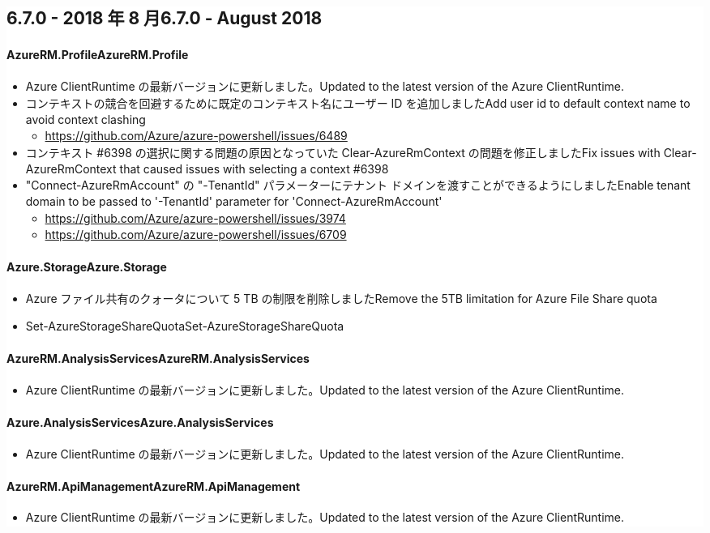## <a name="670---august-2018"></a><span data-ttu-id="c9bb5-300">6.7.0 - 2018 年 8 月</span><span class="sxs-lookup"><span data-stu-id="c9bb5-300">6.7.0 - August 2018</span></span>
#### <a name="azurermprofile"></a><span data-ttu-id="c9bb5-301">AzureRM.Profile</span><span class="sxs-lookup"><span data-stu-id="c9bb5-301">AzureRM.Profile</span></span>
* <span data-ttu-id="c9bb5-302">Azure ClientRuntime の最新バージョンに更新しました。</span><span class="sxs-lookup"><span data-stu-id="c9bb5-302">Updated to the latest version of the Azure ClientRuntime.</span></span>
* <span data-ttu-id="c9bb5-303">コンテキストの競合を回避するために既定のコンテキスト名にユーザー ID を追加しました</span><span class="sxs-lookup"><span data-stu-id="c9bb5-303">Add user id to default context name to avoid context clashing</span></span>
    - https://github.com/Azure/azure-powershell/issues/6489
* <span data-ttu-id="c9bb5-304">コンテキスト #6398 の選択に関する問題の原因となっていた Clear-AzureRmContext の問題を修正しました</span><span class="sxs-lookup"><span data-stu-id="c9bb5-304">Fix issues with Clear-AzureRmContext that caused issues with selecting a context #6398</span></span>
* <span data-ttu-id="c9bb5-305">"Connect-AzureRmAccount" の "-TenantId" パラメーターにテナント ドメインを渡すことができるようにしました</span><span class="sxs-lookup"><span data-stu-id="c9bb5-305">Enable tenant domain to be passed to '-TenantId' parameter for 'Connect-AzureRmAccount'</span></span>
    - https://github.com/Azure/azure-powershell/issues/3974
    - https://github.com/Azure/azure-powershell/issues/6709

#### <a name="azurestorage"></a><span data-ttu-id="c9bb5-306">Azure.Storage</span><span class="sxs-lookup"><span data-stu-id="c9bb5-306">Azure.Storage</span></span>
* <span data-ttu-id="c9bb5-307">Azure ファイル共有のクォータについて 5 TB の制限を削除しました</span><span class="sxs-lookup"><span data-stu-id="c9bb5-307">Remove the 5TB limitation for Azure File Share quota</span></span>
- <span data-ttu-id="c9bb5-308">Set-AzureStorageShareQuota</span><span class="sxs-lookup"><span data-stu-id="c9bb5-308">Set-AzureStorageShareQuota</span></span>

#### <a name="azurermanalysisservices"></a><span data-ttu-id="c9bb5-309">AzureRM.AnalysisServices</span><span class="sxs-lookup"><span data-stu-id="c9bb5-309">AzureRM.AnalysisServices</span></span>
* <span data-ttu-id="c9bb5-310">Azure ClientRuntime の最新バージョンに更新しました。</span><span class="sxs-lookup"><span data-stu-id="c9bb5-310">Updated to the latest version of the Azure ClientRuntime.</span></span>

#### <a name="azureanalysisservices"></a><span data-ttu-id="c9bb5-311">Azure.AnalysisServices</span><span class="sxs-lookup"><span data-stu-id="c9bb5-311">Azure.AnalysisServices</span></span>
* <span data-ttu-id="c9bb5-312">Azure ClientRuntime の最新バージョンに更新しました。</span><span class="sxs-lookup"><span data-stu-id="c9bb5-312">Updated to the latest version of the Azure ClientRuntime.</span></span>

#### <a name="azurermapimanagement"></a><span data-ttu-id="c9bb5-313">AzureRM.ApiManagement</span><span class="sxs-lookup"><span data-stu-id="c9bb5-313">AzureRM.ApiManagement</span></span>
* <span data-ttu-id="c9bb5-314">Azure ClientRuntime の最新バージョンに更新しました。</span><span class="sxs-lookup"><span data-stu-id="c9bb5-314">Updated to the latest version of the Azure ClientRuntime.</span></span>

